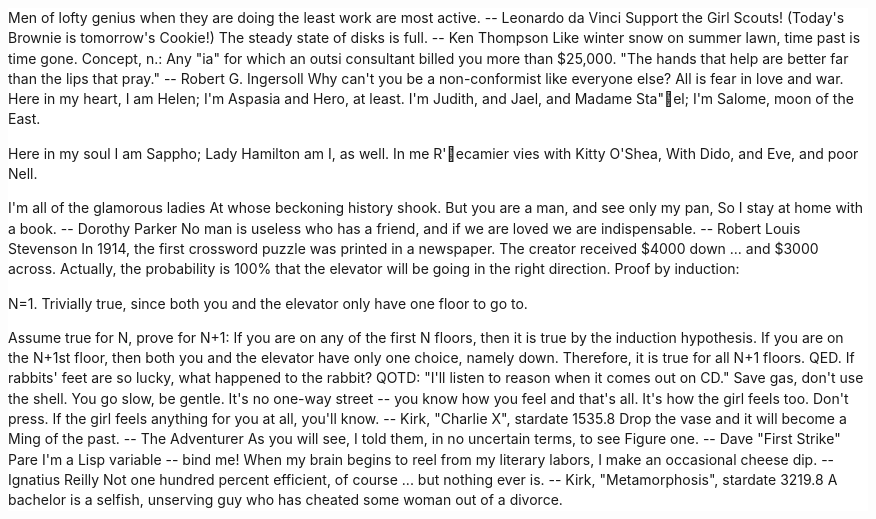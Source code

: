 Men of lofty genius when they are doing the least work are most active.
		-- Leonardo da Vinci
Support the Girl Scouts!
	(Today's Brownie is tomorrow's Cookie!)
The steady state of disks is full.
		-- Ken Thompson
Like winter snow on summer lawn, time past is time gone.
Concept, n.:
	Any "ia" for which an outsi consultant billed you more than
	$25,000.
"The hands that help are better far than the lips that pray."
-- Robert G. Ingersoll
Why can't you be a non-conformist like everyone else?
All is fear in love and war.
Here in my heart, I am Helen;
	I'm Aspasia and Hero, at least.
I'm Judith, and Jael, and Madame  Sta"el;
	I'm Salome, moon of the East.

Here in my soul I am Sappho;
	Lady Hamilton am I, as well.
In me R'ecamier vies with Kitty O'Shea,
	With Dido, and Eve, and poor Nell.

I'm all of the glamorous ladies
	At whose beckoning history shook.
But you are a man, and see only my pan,
	So I stay at home with a book.
		-- Dorothy Parker
No man is useless who has a friend, and if we are loved we are indispensable.
		-- Robert Louis Stevenson
In 1914, the first crossword puzzle was printed in a newspaper.  The
creator received $4000 down ... and $3000 across.
Actually, the probability is 100% that the elevator will be going in the
right direction.  Proof by induction:

N=1.	Trivially true, since both you and the elevator only have one
	floor to go to.

Assume true for N, prove for N+1:
	If you are on any of the first N floors, then it is true by the
	induction hypothesis.  If you are on the N+1st floor, then both you
	and the elevator have only one choice, namely down.  Therefore,
	it is true for all N+1 floors.
QED.
If rabbits' feet are so lucky, what happened to the rabbit?
QOTD:
	"I'll listen to reason when it comes out on CD."
Save gas, don't use the shell.
You go slow, be gentle.  It's no one-way street -- you know how you
feel and that's all.  It's how the girl feels too.  Don't press.  If
the girl feels anything for you at all, you'll know.
		-- Kirk, "Charlie X", stardate 1535.8
Drop the vase and it will become a Ming of the past.
		-- The Adventurer
As you will see, I told them, in no uncertain terms, to see Figure one.
		-- Dave "First Strike" Pare
I'm a Lisp variable -- bind me!
When my brain begins to reel from my literary labors, I make an occasional
cheese dip.
		-- Ignatius Reilly
Not one hundred percent efficient, of course ... but nothing ever is.
		-- Kirk, "Metamorphosis", stardate 3219.8
A bachelor is a selfish, unserving guy who has cheated some woman out
of a divorce.